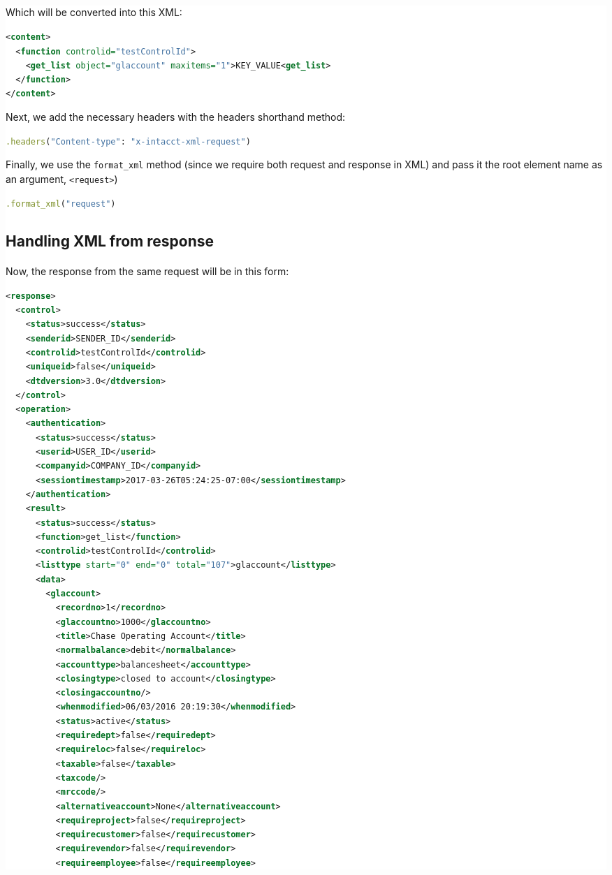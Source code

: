 Which will be converted into this XML:

```xml
<content>
  <function controlid="testControlId">
    <get_list object="glaccount" maxitems="1">KEY_VALUE<get_list>
  </function>
</content>
```

Next, we add the necessary headers with the headers shorthand method:
```ruby
.headers("Content-type": "x-intacct-xml-request")
```

Finally, we use the `format_xml` method (since we require both request and response in XML) and pass it the root element name as an argument, `<request>`)
```ruby
.format_xml("request")
```

## Handling XML from response

Now, the response from the same request will be in this form:
```xml
<response>
  <control>
    <status>success</status>
    <senderid>SENDER_ID</senderid>
    <controlid>testControlId</controlid>
    <uniqueid>false</uniqueid>
    <dtdversion>3.0</dtdversion>
  </control>
  <operation>
    <authentication>
      <status>success</status>
      <userid>USER_ID</userid>
      <companyid>COMPANY_ID</companyid>
      <sessiontimestamp>2017-03-26T05:24:25-07:00</sessiontimestamp>
    </authentication>
    <result>
      <status>success</status>
      <function>get_list</function>
      <controlid>testControlId</controlid>
      <listtype start="0" end="0" total="107">glaccount</listtype>
      <data>
        <glaccount>
          <recordno>1</recordno>
          <glaccountno>1000</glaccountno>
          <title>Chase Operating Account</title>
          <normalbalance>debit</normalbalance>
          <accounttype>balancesheet</accounttype>
          <closingtype>closed to account</closingtype>
          <closingaccountno/>
          <whenmodified>06/03/2016 20:19:30</whenmodified>
          <status>active</status>
          <requiredept>false</requiredept>
          <requireloc>false</requireloc>
          <taxable>false</taxable>
          <taxcode/>
          <mrccode/>
          <alternativeaccount>None</alternativeaccount>
          <requireproject>false</requireproject>
          <requirecustomer>false</requirecustomer>
          <requirevendor>false</requirevendor>
          <requireemployee>false</requireemployee>
```